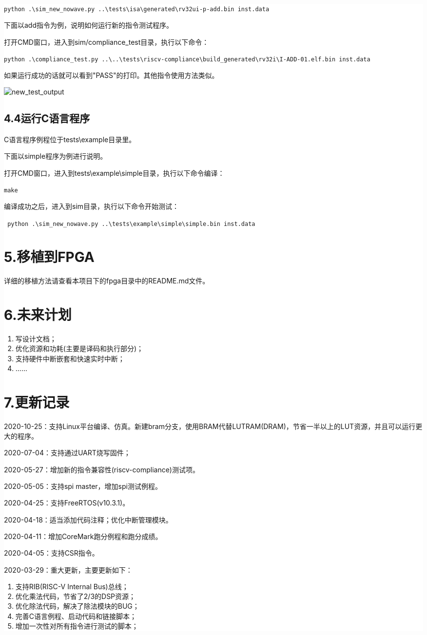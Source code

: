 ```python .\sim_new_nowave.py ..\tests\isa\generated\rv32ui-p-add.bin inst.data```

下面以add指令为例，说明如何运行新的指令测试程序。

打开CMD窗口，进入到sim/compliance_test目录，执行以下命令：

`python .\compliance_test.py ..\..\tests\riscv-compliance\build_generated\rv32i\I-ADD-01.elf.bin inst.data`

如果运行成功的话就可以看到&quot;PASS&quot;的打印。其他指令使用方法类似。

![new_test_output](./pic/new_test_output.png)

## 4.4运行C语言程序

C语言程序例程位于tests\example目录里。

下面以simple程序为例进行说明。

打开CMD窗口，进入到tests\example\simple目录，执行以下命令编译：

`make`

编译成功之后，进入到sim目录，执行以下命令开始测试：

` python .\sim_new_nowave.py ..\tests\example\simple\simple.bin inst.data`

# 5.移植到FPGA

详细的移植方法请查看本项目下的fpga目录中的README.md文件。

# 6.未来计划

1. 写设计文档；
2. 优化资源和功耗(主要是译码和执行部分)；
3. 支持硬件中断嵌套和快速实时中断；
4. ......

# 7.更新记录

2020-10-25：支持Linux平台编译、仿真。新建bram分支，使用BRAM代替LUTRAM(DRAM)，节省一半以上的LUT资源，并且可以运行更大的程序。

2020-07-04：支持通过UART烧写固件；

2020-05-27：增加新的指令兼容性(riscv-compliance)测试项。

2020-05-05：支持spi master，增加spi测试例程。

2020-04-25：支持FreeRTOS(v10.3.1)。

2020-04-18：适当添加代码注释；优化中断管理模块。

2020-04-11：增加CoreMark跑分例程和跑分成绩。

2020-04-05：支持CSR指令。

2020-03-29：重大更新，主要更新如下：

1. 支持RIB(RISC-V Internal Bus)总线；
2. 优化乘法代码，节省了2/3的DSP资源；
3. 优化除法代码，解决了除法模块的BUG；
4. 完善C语言例程、启动代码和链接脚本；
5. 增加一次性对所有指令进行测试的脚本；

```